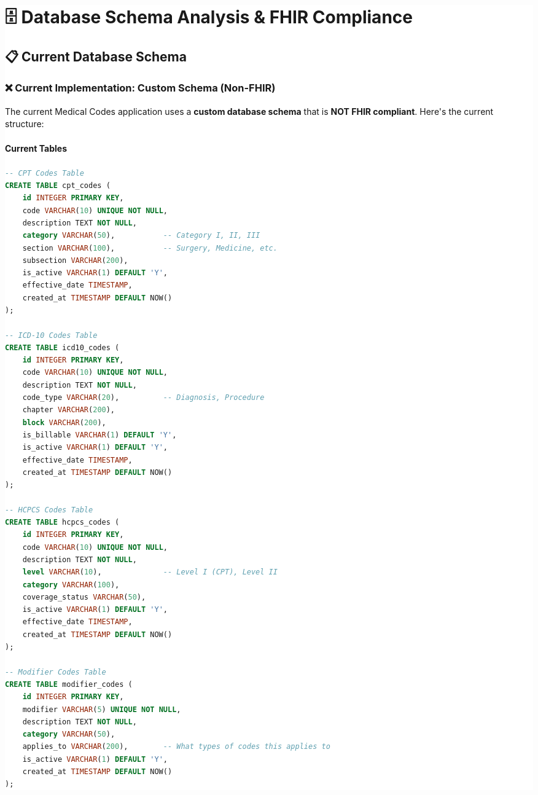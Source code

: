 # 🗄️ Database Schema Analysis & FHIR Compliance

## 📋 **Current Database Schema**

### **❌ Current Implementation: Custom Schema (Non-FHIR)**

The current Medical Codes application uses a **custom database schema** that is **NOT FHIR compliant**. Here's the current structure:

#### **Current Tables**

```sql
-- CPT Codes Table
CREATE TABLE cpt_codes (
    id INTEGER PRIMARY KEY,
    code VARCHAR(10) UNIQUE NOT NULL,
    description TEXT NOT NULL,
    category VARCHAR(50),           -- Category I, II, III
    section VARCHAR(100),           -- Surgery, Medicine, etc.
    subsection VARCHAR(200),
    is_active VARCHAR(1) DEFAULT 'Y',
    effective_date TIMESTAMP,
    created_at TIMESTAMP DEFAULT NOW()
);

-- ICD-10 Codes Table
CREATE TABLE icd10_codes (
    id INTEGER PRIMARY KEY,
    code VARCHAR(10) UNIQUE NOT NULL,
    description TEXT NOT NULL,
    code_type VARCHAR(20),          -- Diagnosis, Procedure
    chapter VARCHAR(200),
    block VARCHAR(200),
    is_billable VARCHAR(1) DEFAULT 'Y',
    is_active VARCHAR(1) DEFAULT 'Y',
    effective_date TIMESTAMP,
    created_at TIMESTAMP DEFAULT NOW()
);

-- HCPCS Codes Table
CREATE TABLE hcpcs_codes (
    id INTEGER PRIMARY KEY,
    code VARCHAR(10) UNIQUE NOT NULL,
    description TEXT NOT NULL,
    level VARCHAR(10),              -- Level I (CPT), Level II
    category VARCHAR(100),
    coverage_status VARCHAR(50),
    is_active VARCHAR(1) DEFAULT 'Y',
    effective_date TIMESTAMP,
    created_at TIMESTAMP DEFAULT NOW()
);

-- Modifier Codes Table
CREATE TABLE modifier_codes (
    id INTEGER PRIMARY KEY,
    modifier VARCHAR(5) UNIQUE NOT NULL,
    description TEXT NOT NULL,
    category VARCHAR(50),
    applies_to VARCHAR(200),        -- What types of codes this applies to
    is_active VARCHAR(1) DEFAULT 'Y',
    created_at TIMESTAMP DEFAULT NOW()
);
```